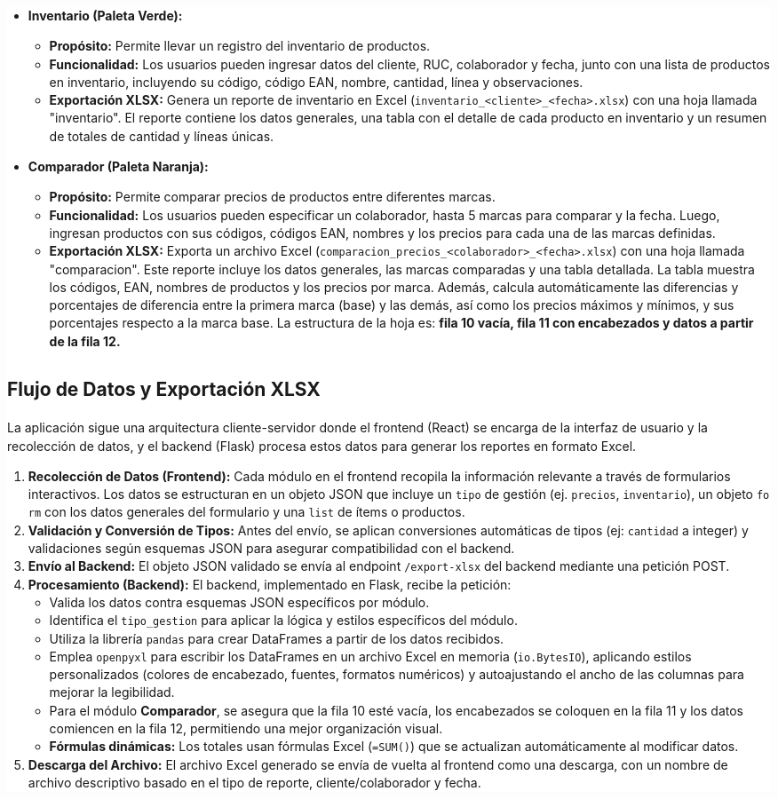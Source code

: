 *   **Inventario (Paleta Verde):**
    *   **Propósito:** Permite llevar un registro del inventario de productos.
    *   **Funcionalidad:** Los usuarios pueden ingresar datos del cliente, RUC, colaborador y fecha, junto con una lista de productos en inventario, incluyendo su código, código EAN, nombre, cantidad, línea y observaciones.
    *   **Exportación XLSX:** Genera un reporte de inventario en Excel (`inventario_<cliente>_<fecha>.xlsx`) con una hoja llamada "inventario". El reporte contiene los datos generales, una tabla con el detalle de cada producto en inventario y un resumen de totales de cantidad y líneas únicas.

*   **Comparador (Paleta Naranja):**
    *   **Propósito:** Permite comparar precios de productos entre diferentes marcas.
    *   **Funcionalidad:** Los usuarios pueden especificar un colaborador, hasta 5 marcas para comparar y la fecha. Luego, ingresan productos con sus códigos, códigos EAN, nombres y los precios para cada una de las marcas definidas.
    *   **Exportación XLSX:** Exporta un archivo Excel (`comparacion_precios_<colaborador>_<fecha>.xlsx`) con una hoja llamada "comparacion". Este reporte incluye los datos generales, las marcas comparadas y una tabla detallada. La tabla muestra los códigos, EAN, nombres de productos y los precios por marca. Además, calcula automáticamente las diferencias y porcentajes de diferencia entre la primera marca (base) y las demás, así como los precios máximos y mínimos, y sus porcentajes respecto a la marca base. La estructura de la hoja es: **fila 10 vacía, fila 11 con encabezados y datos a partir de la fila 12.**

## Flujo de Datos y Exportación XLSX

La aplicación sigue una arquitectura cliente-servidor donde el frontend (React) se encarga de la interfaz de usuario y la recolección de datos, y el backend (Flask) procesa estos datos para generar los reportes en formato Excel.

1.  **Recolección de Datos (Frontend):** Cada módulo en el frontend recopila la información relevante a través de formularios interactivos. Los datos se estructuran en un objeto JSON que incluye un `tipo` de gestión (ej. `precios`, `inventario`), un objeto `form` con los datos generales del formulario y una `list` de ítems o productos.
2.  **Validación y Conversión de Tipos:** Antes del envío, se aplican conversiones automáticas de tipos (ej: `cantidad` a integer) y validaciones según esquemas JSON para asegurar compatibilidad con el backend.
3.  **Envío al Backend:** El objeto JSON validado se envía al endpoint `/export-xlsx` del backend mediante una petición POST.
4.  **Procesamiento (Backend):** El backend, implementado en Flask, recibe la petición:
    *   Valida los datos contra esquemas JSON específicos por módulo.
    *   Identifica el `tipo_gestion` para aplicar la lógica y estilos específicos del módulo.
    *   Utiliza la librería `pandas` para crear DataFrames a partir de los datos recibidos.
    *   Emplea `openpyxl` para escribir los DataFrames en un archivo Excel en memoria (`io.BytesIO`), aplicando estilos personalizados (colores de encabezado, fuentes, formatos numéricos) y autoajustando el ancho de las columnas para mejorar la legibilidad.
    *   Para el módulo **Comparador**, se asegura que la fila 10 esté vacía, los encabezados se coloquen en la fila 11 y los datos comiencen en la fila 12, permitiendo una mejor organización visual.
    *   **Fórmulas dinámicas:** Los totales usan fórmulas Excel (`=SUM()`) que se actualizan automáticamente al modificar datos.
4.  **Descarga del Archivo:** El archivo Excel generado se envía de vuelta al frontend como una descarga, con un nombre de archivo descriptivo basado en el tipo de reporte, cliente/colaborador y fecha.
